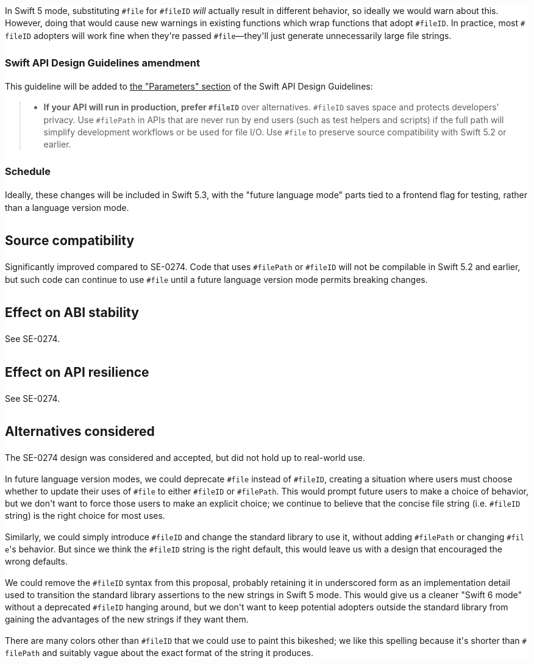 In Swift 5 mode, substituting `#file` for `#fileID` *will* actually result in different behavior, so ideally we would warn about this. However, doing that would cause new warnings in existing functions which wrap functions that adopt `#fileID`. In practice, most `#fileID` adopters will work fine when they're passed `#file`—they'll just generate unnecessarily large file strings. 

### Swift API Design Guidelines amendment

This guideline will be added to [the "Parameters" section][api-params] of the Swift API Design Guidelines:

> * **If your API will run in production, prefer `#fileID`** over alternatives.
>   `#fileID` saves space and protects developers’ privacy. Use `#filePath` in
>   APIs that are never run by end users (such as test helpers and scripts) if
>   the full path will simplify development workflows or be used for file I/O.
>   Use `#file` to preserve source compatibility with Swift 5.2 or earlier.

  [api-params]: https://swift.org/documentation/api-design-guidelines/#parameter-names

### Schedule

Ideally, these changes will be included in Swift 5.3, with the "future language mode" parts tied to a frontend flag for testing, rather than a language version mode.

## Source compatibility

Significantly improved compared to SE-0274. Code that uses `#filePath` or `#fileID` will not be compilable in Swift 5.2 and earlier, but such code can continue to use `#file` until a future language version mode permits breaking changes.

## Effect on ABI stability

See SE-0274.

## Effect on API resilience

See SE-0274.

## Alternatives considered

The SE-0274 design was considered and accepted, but did not hold up to real-world use.

In future language version modes, we could deprecate `#file` instead of `#fileID`, creating a situation where users must choose whether to update their uses of `#file` to either `#fileID` or `#filePath`. This would prompt future users to make a choice of behavior, but we don't want to force those users to make an explicit choice; we continue to believe that the concise file string (i.e. `#fileID` string) is the right choice for most uses.

Similarly, we could simply introduce `#fileID` and change the standard library to use it, without adding `#filePath` or changing `#file`'s behavior. But since we think the `#fileID` string is the right default, this would leave us with a design that encouraged the wrong defaults.

We could remove the `#fileID` syntax from this proposal, probably retaining it in underscored form as an implementation detail used to transition the standard library assertions to the new strings in Swift 5 mode. This would give us a cleaner "Swift 6 mode" without a deprecated `#fileID` hanging around, but we don't want to keep potential adopters outside the standard library from gaining the advantages of the new strings if they want them.

There are many colors other than `#fileID` that we could use to paint this bikeshed; we like this spelling because it's shorter than `#filePath` and suitably vague about the exact format of the string it produces.


  [SE-0274]: https://github.com/apple/swift-evolution/blob/master/proposals/0274-magic-file.md